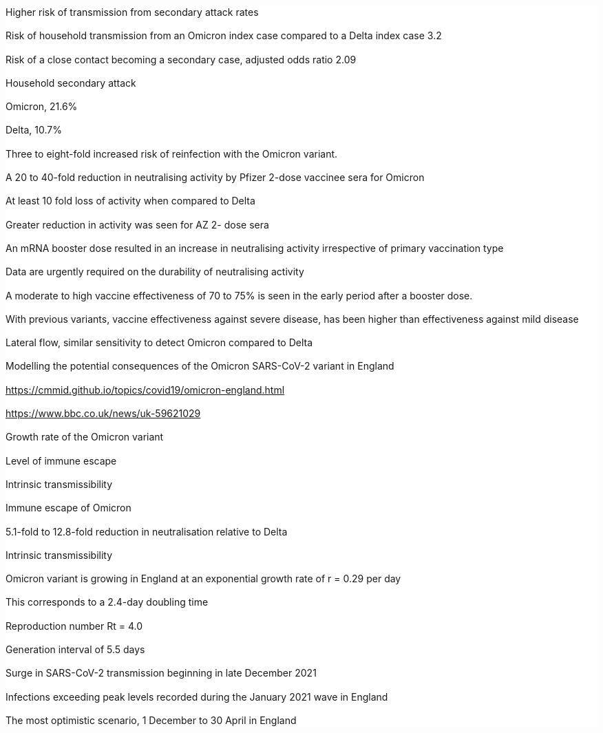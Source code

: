 Higher risk of transmission from secondary attack rates

Risk of household transmission from an Omicron index case compared to a Delta index case 3.2 

Risk of a close contact becoming a secondary case, adjusted odds ratio 2.09

Household secondary attack

Omicron, 21.6%

Delta, 10.7% 

Three to eight-fold increased risk of reinfection with the Omicron variant. 

A 20 to 40-fold reduction in neutralising activity by Pfizer 2-dose vaccinee sera for Omicron

At least 10 fold loss of activity when compared to Delta

Greater reduction in activity was seen for AZ 2- dose sera

An mRNA booster dose resulted in an increase in neutralising activity irrespective of primary vaccination type

Data are urgently required on the durability of neutralising activity 

A moderate to high vaccine effectiveness of 70 to 75% is seen in the early period after a booster dose. 

With previous variants, vaccine effectiveness against severe disease, has been higher than effectiveness against mild disease
 
Lateral flow, similar sensitivity to detect Omicron compared to Delta

Modelling the potential consequences of the Omicron SARS-CoV-2 variant in England

https://cmmid.github.io/topics/covid19/omicron-england.html

https://www.bbc.co.uk/news/uk-59621029

Growth rate of the Omicron variant

Level of immune escape

Intrinsic transmissibility

Immune escape of Omicron

5.1-fold to 12.8-fold reduction in neutralisation relative to Delta

Intrinsic transmissibility

Omicron variant is growing in England at an exponential growth rate of r = 0.29 per day

This corresponds to a 2.4-day doubling time

Reproduction number Rt = 4.0

Generation interval of 5.5 days

Surge in SARS-CoV-2 transmission beginning in late December 2021

Infections exceeding peak levels recorded during the January 2021 wave in England

The most optimistic scenario, 1 December to 30 April in England
